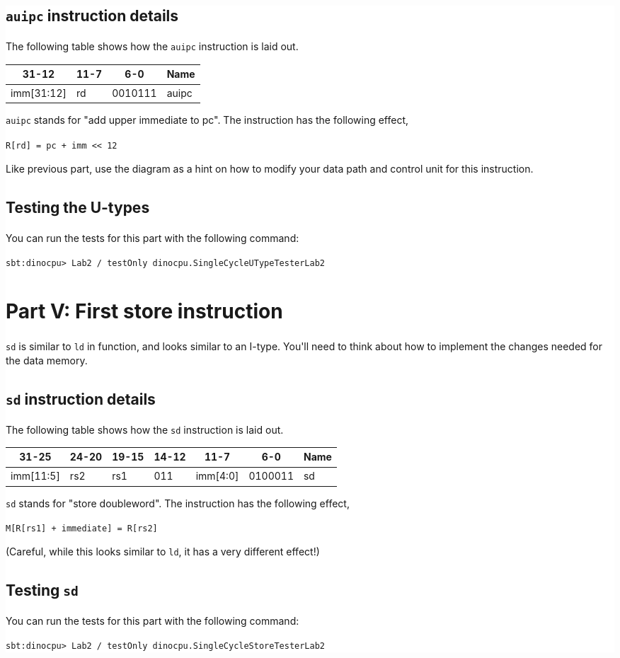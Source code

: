 ## `auipc` instruction details

The following table shows how the `auipc` instruction is laid out.

| 31-12      | 11-7 | 6-0     | Name   |
|------------|------|---------|--------|
| imm[31:12] | rd   | 0010111 | auipc  |

`auipc` stands for "add upper immediate to pc".
The instruction has the following effect,

```
R[rd] = pc + imm << 12
```

Like previous part, use the diagram as a hint on how to modify your data path and control unit for this instruction.

## Testing the U-types

You can run the tests for this part with the following command:

```
sbt:dinocpu> Lab2 / testOnly dinocpu.SingleCycleUTypeTesterLab2
```

# Part V: First store instruction

`sd` is similar to `ld` in function, and looks similar to an I-type.
You'll need to think about how to implement the changes needed for the data memory.

## `sd` instruction details

The following table shows how the `sd` instruction is laid out.

| 31-25     | 24-20 | 19-15 | 14-12 | 11-7     | 6-0     | Name   |
|-----------|-------|-------|-------|----------|---------|--------|
| imm[11:5] | rs2   | rs1   | 011   | imm[4:0] | 0100011 | sd     |

`sd` stands for "store doubleword".
The instruction has the following effect,

```
M[R[rs1] + immediate] = R[rs2]
```

(Careful, while this looks similar to `ld`, it has a very different effect!)

## Testing `sd`

You can run the tests for this part with the following command:

```
sbt:dinocpu> Lab2 / testOnly dinocpu.SingleCycleStoreTesterLab2
```
